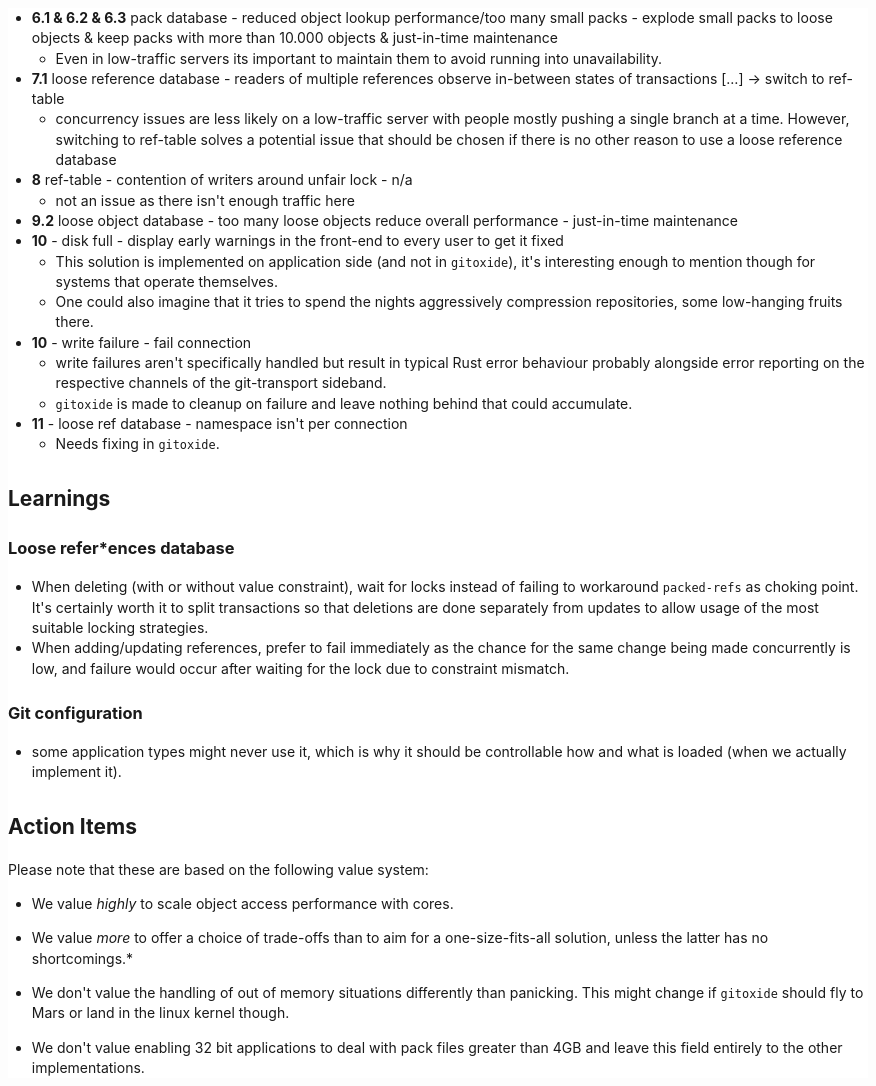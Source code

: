 * **6.1 & 6.2 & 6.3** pack database - reduced object lookup performance/too many small packs - explode small packs to loose objects & keep packs with more than 10.000 objects & just-in-time maintenance
    - Even in low-traffic servers its important to maintain them to avoid running into unavailability.
* **7.1** loose reference database - readers of multiple references observe in-between states of transactions […] → switch to ref-table
    - concurrency issues are less likely on a low-traffic server with people mostly pushing a single branch at a time. However, switching to ref-table solves a potential
      issue that should be chosen if there is no other reason to use a loose reference database
* **8** ref-table - contention of writers around unfair lock - n/a
    - not an issue as there isn't enough traffic here
* **9.2** loose object database - too many loose objects reduce overall performance - just-in-time maintenance
* **10** - disk full - display early warnings in the front-end to every user to get it fixed
    - This solution is implemented on application side (and not in `gitoxide`), it's interesting enough to mention though for systems that operate themselves.
    - One could also imagine that it tries to spend the nights aggressively compression repositories, some low-hanging fruits there.
* **10** - write failure - fail connection
    - write failures aren't specifically handled but result in typical Rust error behaviour probably alongside error reporting on the respective channels of the git-transport sideband.
    - `gitoxide` is made to cleanup on failure and leave nothing behind that could accumulate.
* **11** - loose ref database - namespace isn't per connection
    - Needs fixing in `gitoxide`.

## Learnings

### Loose refer*ences database

- When deleting (with or without value constraint), wait for locks instead of failing to workaround `packed-refs` as choking point. It's certainly worth it to split transactions
  so that deletions are done separately from updates to allow usage of the most suitable locking strategies.
- When adding/updating references, prefer to fail immediately as the chance for the same change being made concurrently is low, and failure
  would occur after waiting for the lock due to constraint mismatch.

### Git configuration

- some application types might never use it, which is why it should be controllable how and what is loaded (when we actually implement it).

## Action Items

Please note that these are based on the following value system:

- We value _highly_ to scale object access performance with cores.
- We value _more_ to offer a choice of trade-offs than to aim for a one-size-fits-all solution, unless the latter has no shortcomings.*

- We don't value the handling of out of memory situations differently than panicking. This might change if `gitoxide` should fly to Mars or land in the linux kernel though.
- We don't value enabling 32 bit applications to deal with pack files greater than 4GB and leave this field entirely to the other implementations.
